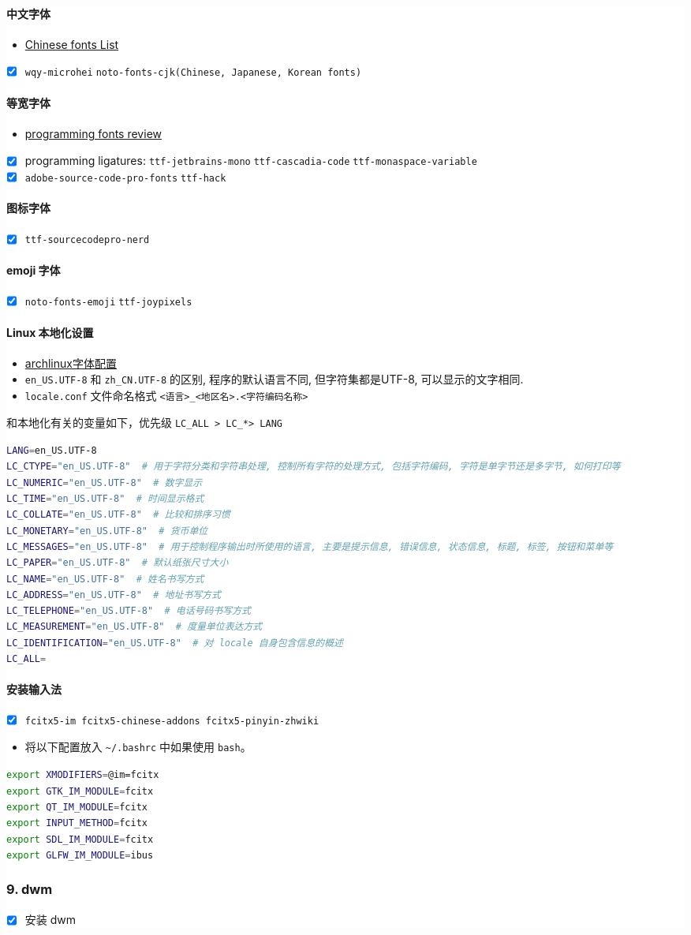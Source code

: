 #### 中文字体

- [Chinese fonts List](https://wiki.archlinux.org/index.php/Localization/Chinese)
- [X] `wqy-microhei` `noto-fonts-cjk(Chinese, Japanese, Korean fonts)`

#### 等宽字体

- [programming fonts review](https://www.programmingfonts.org/)
- [X] programming ligatures: `ttf-jetbrains-mono` `ttf-cascadia-code` `ttf-monaspace-variable`
- [X] `adobe-source-code-pro-fonts` `ttf-hack`

#### 图标字体

- [X] `ttf-sourcecodepro-nerd`

#### emoji 字体

- [X] `noto-fonts-emoji` `ttf-joypixels`

#### Linux 本地化设置

- [archlinux字体配置](https://wiki.archlinux.org/index.php/Localization/Simplified_Chinese)
- `en_US.UTF-8` 和 `zh_CN.UTF-8` 的区别, 程序的默认语言不同, 但字符集都是UTF-8, 可以显示的文字相同.
- `locale.conf` 文件命名格式 `<语言>_<地区名>.<字符编码名称>`

和本地化有关的变量如下，优先级 `LC_ALL > LC_*> LANG`

```bash
LANG=en_US.UTF-8
LC_CTYPE="en_US.UTF-8"  # 用于字符分类和字符串处理, 控制所有字符的处理方式, 包括字符编码, 字符是单字节还是多字节, 如何打印等
LC_NUMERIC="en_US.UTF-8"  # 数字显示
LC_TIME="en_US.UTF-8"  # 时间显示格式
LC_COLLATE="en_US.UTF-8"  # 比较和排序习惯
LC_MONETARY="en_US.UTF-8"  # 货币单位
LC_MESSAGES="en_US.UTF-8"  # 用于控制程序输出时所使用的语言, 主要是提示信息, 错误信息, 状态信息, 标题, 标签, 按钮和菜单等
LC_PAPER="en_US.UTF-8"  # 默认纸张尺寸大小
LC_NAME="en_US.UTF-8"  # 姓名书写方式
LC_ADDRESS="en_US.UTF-8"  # 地址书写方式
LC_TELEPHONE="en_US.UTF-8"  # 电话号码书写方式
LC_MEASUREMENT="en_US.UTF-8"  # 度量单位表达方式
LC_IDENTIFICATION="en_US.UTF-8"  # 对 locale 自身包含信息的概述
LC_ALL=
```

#### 安装输入法

- [x] `fcitx5-im fcitx5-chinese-addons fcitx5-pinyin-zhwiki`
- 将以下配置放入 `~/.bashrc` 中如果使用 `bash`。

```bash
export XMODIFIERS=@im=fcitx
export GTK_IM_MODULE=fcitx
export QT_IM_MODULE=fcitx
export INPUT_METHOD=fcitx
export SDL_IM_MODULE=fcitx
export GLFW_IM_MODULE=ibus
```

### 9. dwm

- [x] 安装 dwm
